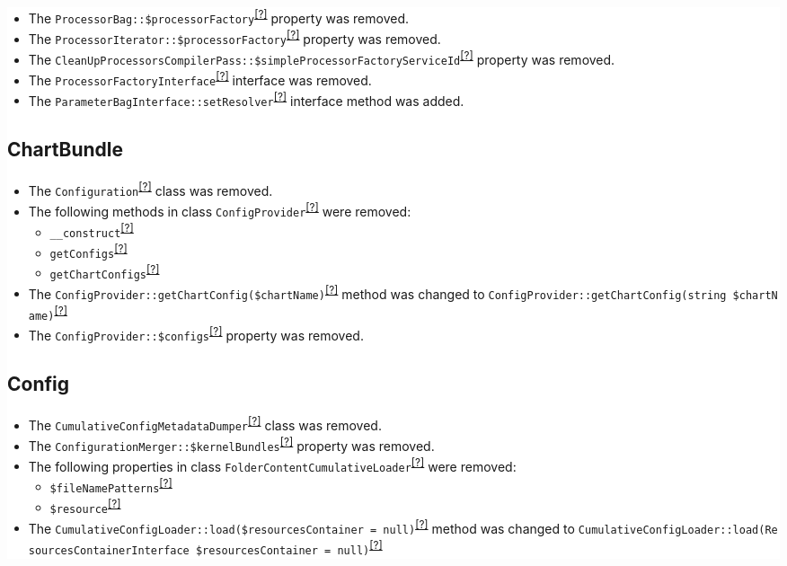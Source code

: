 * The `ProcessorBag::$processorFactory`<sup>[[?]](https://github.com/oroinc/platform/tree/4.0.0-beta/src/Oro/Component/ChainProcessor/ProcessorBag.php#L14 "Oro\Component\ChainProcessor\ProcessorBag::$processorFactory")</sup> property was removed.
* The `ProcessorIterator::$processorFactory`<sup>[[?]](https://github.com/oroinc/platform/tree/4.0.0-beta/src/Oro/Component/ChainProcessor/ProcessorIterator.php#L20 "Oro\Component\ChainProcessor\ProcessorIterator::$processorFactory")</sup> property was removed.
* The `CleanUpProcessorsCompilerPass::$simpleProcessorFactoryServiceId`<sup>[[?]](https://github.com/oroinc/platform/tree/4.0.0-beta/src/Oro/Component/ChainProcessor/DependencyInjection/CleanUpProcessorsCompilerPass.php#L16 "Oro\Component\ChainProcessor\DependencyInjection\CleanUpProcessorsCompilerPass::$simpleProcessorFactoryServiceId")</sup> property was removed.
* The `ProcessorFactoryInterface`<sup>[[?]](https://github.com/oroinc/platform/tree/4.0.0-beta/src/Oro/Component/ChainProcessor/ProcessorFactoryInterface.php#L8 "Oro\Component\ChainProcessor\ProcessorFactoryInterface")</sup> interface was removed.
* The `ParameterBagInterface::setResolver`<sup>[[?]](https://github.com/oroinc/platform/tree/4.0.0-rc/src/Oro/Component/ChainProcessor/ParameterBagInterface.php#L51 "Oro\Component\ChainProcessor\ParameterBagInterface::setResolver")</sup> interface method was added.

ChartBundle
-----------
* The `Configuration`<sup>[[?]](https://github.com/oroinc/platform/tree/4.0.0-beta/src/Oro/Bundle/ChartBundle/DependencyInjection/Configuration.php#L8 "Oro\Bundle\ChartBundle\DependencyInjection\Configuration")</sup> class was removed.
* The following methods in class `ConfigProvider`<sup>[[?]](https://github.com/oroinc/platform/tree/4.0.0-beta/src/Oro/Bundle/ChartBundle/Model/ConfigProvider.php#L17 "Oro\Bundle\ChartBundle\Model\ConfigProvider")</sup> were removed:
   - `__construct`<sup>[[?]](https://github.com/oroinc/platform/tree/4.0.0-beta/src/Oro/Bundle/ChartBundle/Model/ConfigProvider.php#L17 "Oro\Bundle\ChartBundle\Model\ConfigProvider::__construct")</sup>
   - `getConfigs`<sup>[[?]](https://github.com/oroinc/platform/tree/4.0.0-beta/src/Oro/Bundle/ChartBundle/Model/ConfigProvider.php#L25 "Oro\Bundle\ChartBundle\Model\ConfigProvider::getConfigs")</sup>
   - `getChartConfigs`<sup>[[?]](https://github.com/oroinc/platform/tree/4.0.0-beta/src/Oro/Bundle/ChartBundle/Model/ConfigProvider.php#L47 "Oro\Bundle\ChartBundle\Model\ConfigProvider::getChartConfigs")</sup>
* The `ConfigProvider::getChartConfig($chartName)`<sup>[[?]](https://github.com/oroinc/platform/tree/4.0.0-beta/src/Oro/Bundle/ChartBundle/Model/ConfigProvider.php#L35 "Oro\Bundle\ChartBundle\Model\ConfigProvider")</sup> method was changed to `ConfigProvider::getChartConfig(string $chartName)`<sup>[[?]](https://github.com/oroinc/platform/tree/4.0.0-rc/src/Oro/Bundle/ChartBundle/Model/ConfigProvider.php#L47 "Oro\Bundle\ChartBundle\Model\ConfigProvider")</sup>
* The `ConfigProvider::$configs`<sup>[[?]](https://github.com/oroinc/platform/tree/4.0.0-beta/src/Oro/Bundle/ChartBundle/Model/ConfigProvider.php#L12 "Oro\Bundle\ChartBundle\Model\ConfigProvider::$configs")</sup> property was removed.

Config
------
* The `CumulativeConfigMetadataDumper`<sup>[[?]](https://github.com/oroinc/platform/tree/4.0.0-beta/src/Oro/Component/Config/Dumper/CumulativeConfigMetadataDumper.php#L9 "Oro\Component\Config\Dumper\CumulativeConfigMetadataDumper")</sup> class was removed.
* The `ConfigurationMerger::$kernelBundles`<sup>[[?]](https://github.com/oroinc/platform/tree/4.0.0-beta/src/Oro/Component/Config/Merger/ConfigurationMerger.php#L13 "Oro\Component\Config\Merger\ConfigurationMerger::$kernelBundles")</sup> property was removed.
* The following properties in class `FolderContentCumulativeLoader`<sup>[[?]](https://github.com/oroinc/platform/tree/4.0.0-beta/src/Oro/Component/Config/Loader/FolderContentCumulativeLoader.php#L63 "Oro\Component\Config\Loader\FolderContentCumulativeLoader")</sup> were removed:
   - `$fileNamePatterns`<sup>[[?]](https://github.com/oroinc/platform/tree/4.0.0-beta/src/Oro/Component/Config/Loader/FolderContentCumulativeLoader.php#L63 "Oro\Component\Config\Loader\FolderContentCumulativeLoader::$fileNamePatterns")</sup>
   - `$resource`<sup>[[?]](https://github.com/oroinc/platform/tree/4.0.0-beta/src/Oro/Component/Config/Loader/FolderContentCumulativeLoader.php#L69 "Oro\Component\Config\Loader\FolderContentCumulativeLoader::$resource")</sup>
* The `CumulativeConfigLoader::load($resourcesContainer = null)`<sup>[[?]](https://github.com/oroinc/platform/tree/4.0.0-beta/src/Oro/Component/Config/Loader/CumulativeConfigLoader.php#L63 "Oro\Component\Config\Loader\CumulativeConfigLoader")</sup> method was changed to `CumulativeConfigLoader::load(ResourcesContainerInterface $resourcesContainer = null)`<sup>[[?]](https://github.com/oroinc/platform/tree/4.0.0-rc/src/Oro/Component/Config/Loader/CumulativeConfigLoader.php#L62 "Oro\Component\Config\Loader\CumulativeConfigLoader")</sup>